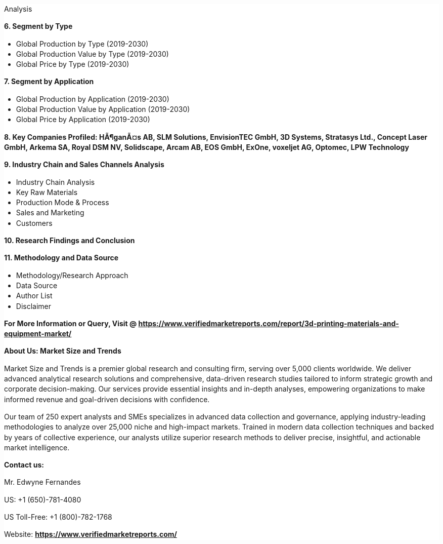 Analysis&nbsp;</li></ul><p><strong>6. Segment by Type</strong></p><ul><li>Global Production by Type (2019-2030)</li><li>Global Production Value by Type (2019-2030)</li><li>Global Price by Type (2019-2030)</li></ul><p><strong>7. Segment by Application</strong></p><ul><li>Global Production by Application (2019-2030)</li><li>Global Production Value by Application (2019-2030)</li><li>Global Price by Application (2019-2030)</li></ul><p><strong>8. Key Companies Profiled: HÃ¶ganÃ¤s AB, SLM Solutions, EnvisionTEC GmbH, 3D Systems, Stratasys Ltd., Concept Laser GmbH, Arkema SA, Royal DSM NV, Solidscape, Arcam AB, EOS GmbH, ExOne, voxeljet AG, Optomec, LPW Technology</strong></p><p><strong>9. Industry Chain and Sales Channels Analysis</strong></p><ul><li>Industry Chain Analysis</li><li>Key Raw Materials</li><li>Production Mode &amp; Process</li><li>Sales and Marketing</li><li>Customers</li></ul><p><strong>10. Research Findings and Conclusion</strong></p><p><strong>11. Methodology and Data Source</strong></p><ul><li>Methodology/Research Approach</li><li>Data Source</li><li>Author List</li><li>Disclaimer</li></ul></p><p><strong>For More Information or Query, Visit @ <a href="https://www.verifiedmarketreports.com/report/3d-printing-materials-and-equipment-market/">https://www.verifiedmarketreports.com/report/3d-printing-materials-and-equipment-market/</a></strong></p><p><strong>About Us: Market Size and Trends</strong></p><p>Market Size and Trends is a premier global research and consulting firm, serving over 5,000 clients worldwide. We deliver advanced analytical research solutions and comprehensive, data-driven research studies tailored to inform strategic growth and corporate decision-making. Our services provide essential insights and in-depth analyses, empowering organizations to make informed revenue and goal-driven decisions with confidence.</p><p>Our team of 250 expert analysts and SMEs specializes in advanced data collection and governance, applying industry-leading methodologies to analyze over 25,000 niche and high-impact markets. Trained in modern data collection techniques and backed by years of collective experience, our analysts utilize superior research methods to deliver precise, insightful, and actionable market intelligence.</p><p><strong>Contact us:</strong></p><p>Mr. Edwyne Fernandes</p><p>US: +1 (650)-781-4080</p><p>US Toll-Free: +1 (800)-782-1768</p><p>Website: <strong><a href="https://www.verifiedmarketreports.com/">https://www.verifiedmarketreports.com/</a></strong></p>
